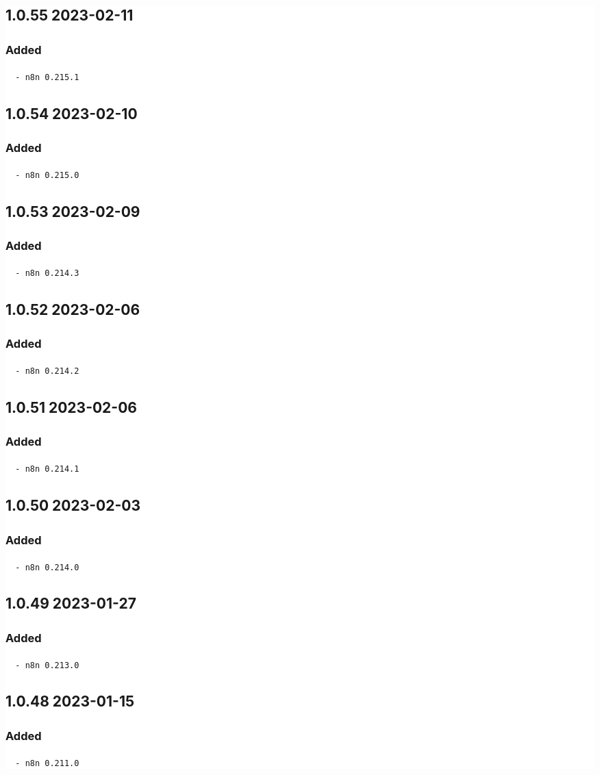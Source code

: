 
## 1.0.55 2023-02-11 <dave at tiredofit dot ca>

   ### Added
      - n8n 0.215.1


## 1.0.54 2023-02-10 <dave at tiredofit dot ca>

   ### Added
      - n8n 0.215.0


## 1.0.53 2023-02-09 <dave at tiredofit dot ca>

   ### Added
      - n8n 0.214.3


## 1.0.52 2023-02-06 <dave at tiredofit dot ca>

   ### Added
      - n8n 0.214.2


## 1.0.51 2023-02-06 <dave at tiredofit dot ca>

   ### Added
      - n8n 0.214.1


## 1.0.50 2023-02-03 <dave at tiredofit dot ca>

   ### Added
      - n8n 0.214.0


## 1.0.49 2023-01-27 <dave at tiredofit dot ca>

   ### Added
      - n8n 0.213.0


## 1.0.48 2023-01-15 <dave at tiredofit dot ca>

   ### Added
      - n8n 0.211.0
